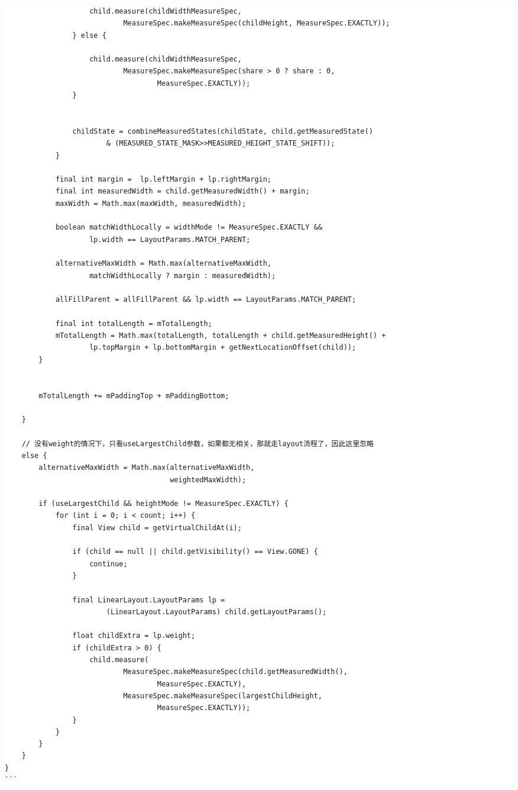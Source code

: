                         child.measure(childWidthMeasureSpec,
                                MeasureSpec.makeMeasureSpec(childHeight, MeasureSpec.EXACTLY));
                    } else {
    
                        child.measure(childWidthMeasureSpec,
                                MeasureSpec.makeMeasureSpec(share > 0 ? share : 0,
                                        MeasureSpec.EXACTLY));
                    }
    
    
                    childState = combineMeasuredStates(childState, child.getMeasuredState()
                            & (MEASURED_STATE_MASK>>MEASURED_HEIGHT_STATE_SHIFT));
                }
    
                final int margin =  lp.leftMargin + lp.rightMargin;
                final int measuredWidth = child.getMeasuredWidth() + margin;
                maxWidth = Math.max(maxWidth, measuredWidth);
    
                boolean matchWidthLocally = widthMode != MeasureSpec.EXACTLY &&
                        lp.width == LayoutParams.MATCH_PARENT;
    
                alternativeMaxWidth = Math.max(alternativeMaxWidth,
                        matchWidthLocally ? margin : measuredWidth);
    
                allFillParent = allFillParent && lp.width == LayoutParams.MATCH_PARENT;
    
                final int totalLength = mTotalLength;
                mTotalLength = Math.max(totalLength, totalLength + child.getMeasuredHeight() +
                        lp.topMargin + lp.bottomMargin + getNextLocationOffset(child));
            }
    
    
            mTotalLength += mPaddingTop + mPaddingBottom;
    
        } 
    	
    	// 没有weight的情况下，只看useLargestChild参数，如果都无相关，那就走layout流程了，因此这里忽略
    	else {
            alternativeMaxWidth = Math.max(alternativeMaxWidth,
                                           weightedMaxWidth);
    
            if (useLargestChild && heightMode != MeasureSpec.EXACTLY) {
                for (int i = 0; i < count; i++) {
                    final View child = getVirtualChildAt(i);
    
                    if (child == null || child.getVisibility() == View.GONE) {
                        continue;
                    }
    
                    final LinearLayout.LayoutParams lp =
                            (LinearLayout.LayoutParams) child.getLayoutParams();
    
                    float childExtra = lp.weight;
                    if (childExtra > 0) {
                        child.measure(
                                MeasureSpec.makeMeasureSpec(child.getMeasuredWidth(),
                                        MeasureSpec.EXACTLY),
                                MeasureSpec.makeMeasureSpec(largestChildHeight,
                                        MeasureSpec.EXACTLY));
                    }
                }
            }
        }
    }
    ```
